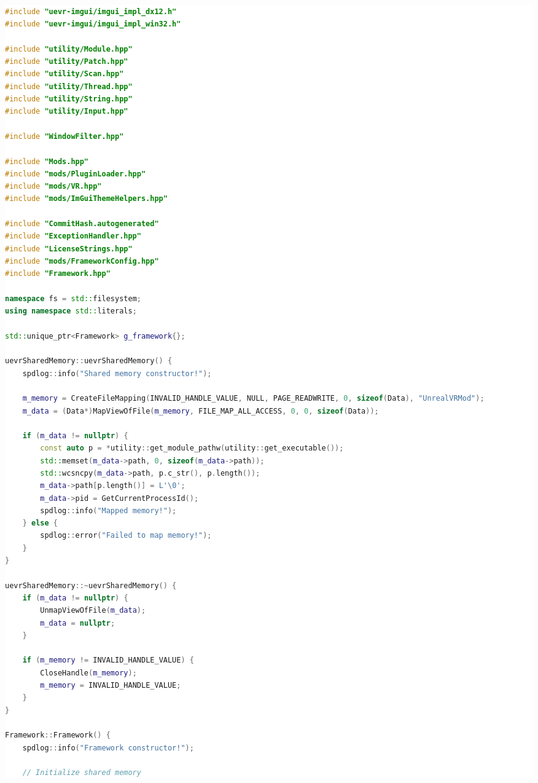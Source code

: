 ```cpp
#include "uevr-imgui/imgui_impl_dx12.h"
#include "uevr-imgui/imgui_impl_win32.h"

#include "utility/Module.hpp"
#include "utility/Patch.hpp"
#include "utility/Scan.hpp"
#include "utility/Thread.hpp"
#include "utility/String.hpp"
#include "utility/Input.hpp"

#include "WindowFilter.hpp"

#include "Mods.hpp"
#include "mods/PluginLoader.hpp"
#include "mods/VR.hpp"
#include "mods/ImGuiThemeHelpers.hpp"

#include "CommitHash.autogenerated"
#include "ExceptionHandler.hpp"
#include "LicenseStrings.hpp"
#include "mods/FrameworkConfig.hpp"
#include "Framework.hpp"

namespace fs = std::filesystem;
using namespace std::literals;

std::unique_ptr<Framework> g_framework{};

uevrSharedMemory::uevrSharedMemory() {
    spdlog::info("Shared memory constructor!");

    m_memory = CreateFileMapping(INVALID_HANDLE_VALUE, NULL, PAGE_READWRITE, 0, sizeof(Data), "UnrealVRMod");
    m_data = (Data*)MapViewOfFile(m_memory, FILE_MAP_ALL_ACCESS, 0, 0, sizeof(Data));

    if (m_data != nullptr) {
        const auto p = *utility::get_module_pathw(utility::get_executable());
        std::memset(m_data->path, 0, sizeof(m_data->path));
        std::wcsncpy(m_data->path, p.c_str(), p.length());
        m_data->path[p.length()] = L'\0';
        m_data->pid = GetCurrentProcessId();
        spdlog::info("Mapped memory!");
    } else {
        spdlog::error("Failed to map memory!");
    }
}

uevrSharedMemory::~uevrSharedMemory() {
    if (m_data != nullptr) {
        UnmapViewOfFile(m_data);
        m_data = nullptr;
    }

    if (m_memory != INVALID_HANDLE_VALUE) {
        CloseHandle(m_memory);
        m_memory = INVALID_HANDLE_VALUE;
    }
}

Framework::Framework() {
    spdlog::info("Framework constructor!");

    // Initialize shared memory
```